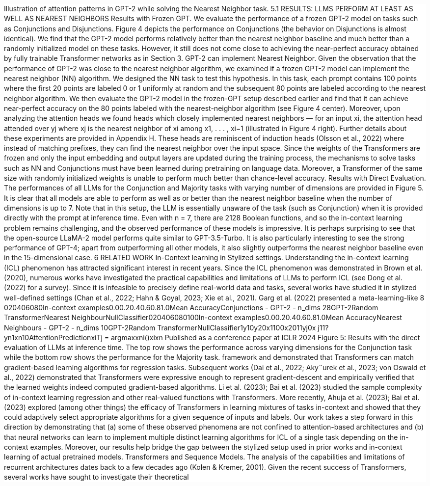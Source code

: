 Illustration of attention patterns in GPT-2 while solving the Nearest Neighbor task. 5.1 RESULTS: LLMS PERFORM AT LEAST AS WELL AS NEAREST NEIGHBORS Results with Frozen GPT. We evaluate the performance of a frozen GPT-2 model on tasks such as Conjunctions and Disjunctions. Figure 4 depicts the performance on Conjunctions (the behavior on Disjunctions is almost identical). We find that the GPT-2 model performs relatively better than the nearest neighbor baseline and much better than a randomly initialized model on these tasks. However, it still does not come close to achieving the near-perfect accuracy obtained by fully trainable Transformer networks as in Section 3. GPT-2 can implement Nearest Neighbor. Given the observation that the performance of GPT-2 was close to the nearest neighbor algorithm, we examined if a frozen GPT-2 model can implement the nearest neighbor (NN) algorithm. We designed the NN task to test this hypothesis. In this task, each prompt contains 100 points where the first 20 points are labeled 0 or 1 uniformly at random and the subsequent 80 points are labeled according to the nearest neighbor algorithm. We then evaluate the GPT-2 model in the frozen-GPT setup described earlier and find that it can achieve near-perfect accuracy on the 80 points labeled with the nearest-neighbor algorithm (see Figure 4 center). Moreover, upon analyzing the attention heads we found heads which closely implemented nearest neighbors — for an input xi, the attention head attended over yj where xj is the nearest neighbor of xi among x1, . . . , xi−1 (illustrated in Figure 4 right). Further details about these experiments are provided in Appendix H. These heads are reminiscent of induction heads (Olsson et al., 2022) where instead of matching prefixes, they can find the nearest neighbor over the input space. Since the weights of the Transformers are frozen and only the input embedding and output layers are updated during the training process, the mechanisms to solve tasks such as NN and Conjunctions must have been learned during pretraining on language data. Moreover, a Transformer of the same size with randomly initialized weights is unable to perform much better than chance-level accuracy. Results with Direct Evaluation. The performances of all LLMs for the Conjunction and Majority tasks with varying number of dimensions are provided in Figure 5. It is clear that all models are able to perform as well as or better than the nearest neighbor baseline when the number of dimensions is up to 7. Note that in this setup, the LLM is essentially unaware of the task (such as Conjunction) when it is provided directly with the prompt at inference time. Even with n = 7, there are 2128 Boolean functions, and so the in-context learning problem remains challenging, and the observed performance of these models is impressive. It is perhaps surprising to see that the open-source LLaMA-2 model performs quite similar to GPT-3.5-Turbo. It is also particularly interesting to see the strong performance of GPT-4; apart from outperforming all other models, it also slightly outperforms the nearest neighbor baseline even in the 15-dimensional case. 6 RELATED WORK In-Context learning in Stylized settings. Understanding the in-context learning (ICL) phenomenon has attracted significant interest in recent years. Since the ICL phenomenon was demonstrated in Brown et al. (2020), numerous works have investigated the practical capabilities and limitations of LLMs to perform ICL (see Dong et al. (2022) for a survey). Since it is infeasible to precisely define real-world data and tasks, several works have studied it in stylized well-defined settings (Chan et al., 2022; Hahn & Goyal, 2023; Xie et al., 2021). Garg et al. (2022) presented a meta-learning-like 8 020406080In-context examples0.00.20.40.60.81.0Mean AccuracyConjunctions - GPT-2 - n_dims 28GPT-2Random TransformerNearest NeighbourNullClassifier020406080100In-context examples0.00.20.40.60.81.0Mean AccuracyNearest Neighbours - GPT-2 - n_dims 10GPT-2Random TransformerNullClassifier1y10y20x1100x2011yj0x j11?yn1xn10AttentionPredictionxiTj = argmaxxni()xixn Published as a conference paper at ICLR 2024 Figure 5: Results with the direct evaluation of LLMs at inference time. The top row shows the performance across varying dimensions for the Conjunction task while the bottom row shows the performance for the Majority task. framework and demonstrated that Transformers can match gradient-based learning algorithms for regression tasks. Subsequent works (Dai et al., 2022; Aky¨urek et al., 2023; von Oswald et al., 2022) demonstrated that Transformers were expressive enough to represent gradient-descent and empirically verified that the learned weights indeed computed gradient-based algorithms. Li et al. (2023); Bai et al. (2023) studied the sample complexity of in-context learning regression and other real-valued functions with Transformers. More recently, Ahuja et al. (2023); Bai et al. (2023) explored (among other things) the efficacy of Transformers in learning mixtures of tasks in-context and showed that they could adaptively select appropriate algorithms for a given sequence of inputs and labels. Our work takes a step forward in this direction by demonstrating that (a) some of these observed phenomena are not confined to attention-based architectures and (b) that neural networks can learn to implement multiple distinct learning algorithms for ICL of a single task depending on the in-context examples. Moreover, our results help bridge the gap between the stylized setup used in prior works and in-context learning of actual pretrained models. Transformers and Sequence Models. The analysis of the capabilities and limitations of recurrent architectures dates back to a few decades ago (Kolen & Kremer, 2001). Given the recent success of Transformers, several works have sought to investigate their theoretical